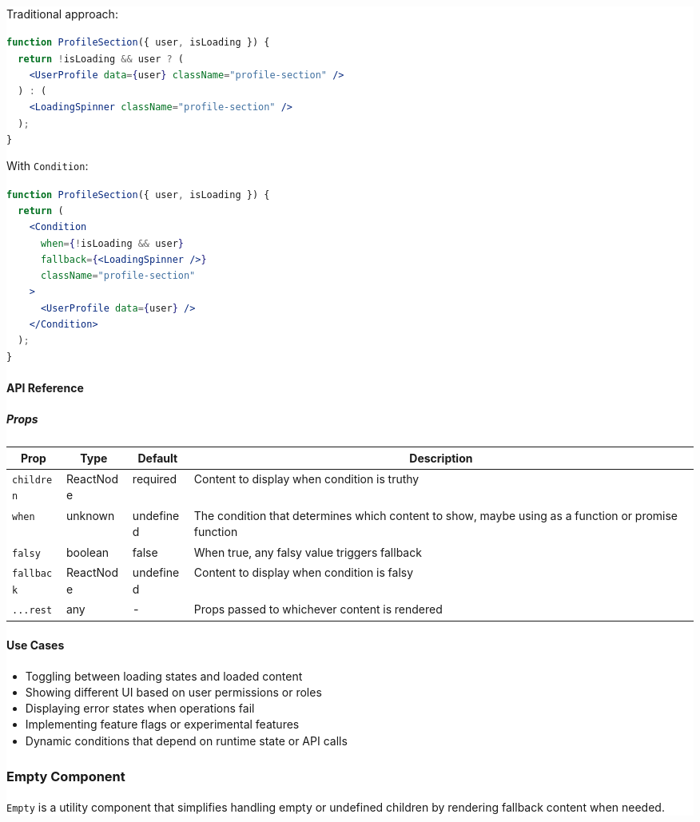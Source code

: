 Traditional approach:

```jsx
function ProfileSection({ user, isLoading }) {
  return !isLoading && user ? (
    <UserProfile data={user} className="profile-section" />
  ) : (
    <LoadingSpinner className="profile-section" />
  );
}
```

With `Condition`:

```jsx
function ProfileSection({ user, isLoading }) {
  return (
    <Condition
      when={!isLoading && user}
      fallback={<LoadingSpinner />}
      className="profile-section"
    >
      <UserProfile data={user} />
    </Condition>
  );
}
```

#### API Reference

##### Props

| Prop       | Type      | Default   | Description                                                                                        |
| ---------- | --------- | --------- | -------------------------------------------------------------------------------------------------- |
| `children` | ReactNode | required  | Content to display when condition is truthy                                                        |
| `when`     | unknown   | undefined | The condition that determines which content to show, maybe using as a function or promise function |
| `falsy`    | boolean   | false     | When true, any falsy value triggers fallback                                                       |
| `fallback` | ReactNode | undefined | Content to display when condition is falsy                                                         |
| `...rest`  | any       | -         | Props passed to whichever content is rendered                                                      |

#### Use Cases

- Toggling between loading states and loaded content
- Showing different UI based on user permissions or roles
- Displaying error states when operations fail
- Implementing feature flags or experimental features
- Dynamic conditions that depend on runtime state or API calls

### Empty Component

`Empty` is a utility component that simplifies handling empty or undefined children by rendering fallback content when needed.
